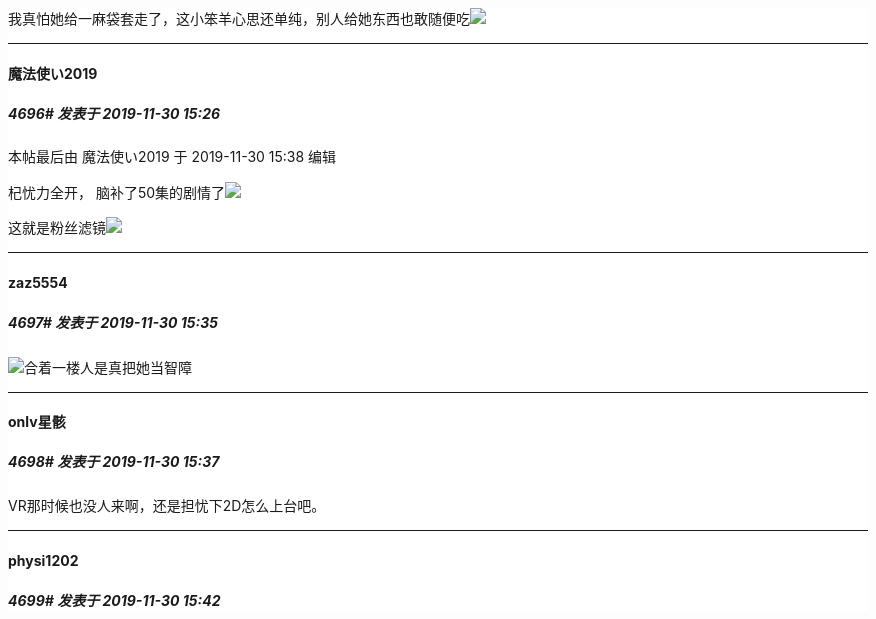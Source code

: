 


我真怕她给一麻袋套走了，这小笨羊心思还单纯，别人给她东西也敢随便吃<img src="https://static.saraba1st.com/image/smiley/face2017/005.png" referrerpolicy="no-referrer">







-----

####  魔法使い2019  
##### 4696#       发表于 2019-11-30 15:26



 本帖最后由 魔法使い2019 于 2019-11-30 15:38 编辑 

杞忧力全开， 脑补了50集的剧情了<img src="https://static.saraba1st.com/image/smiley/face2017/001.png" referrerpolicy="no-referrer">

这就是粉丝滤镜<img src="https://static.saraba1st.com/image/smiley/face2017/067.png" referrerpolicy="no-referrer">







-----

####  zaz5554  
##### 4697#       发表于 2019-11-30 15:35



<img src="https://static.saraba1st.com/image/smiley/face2017/067.png" referrerpolicy="no-referrer">合着一楼人是真把她当智障







-----

####  onlv星骸  
##### 4698#       发表于 2019-11-30 15:37




VR那时候也没人来啊，还是担忧下2D怎么上台吧。







-----

####  physi1202  
##### 4699#       发表于 2019-11-30 15:42

